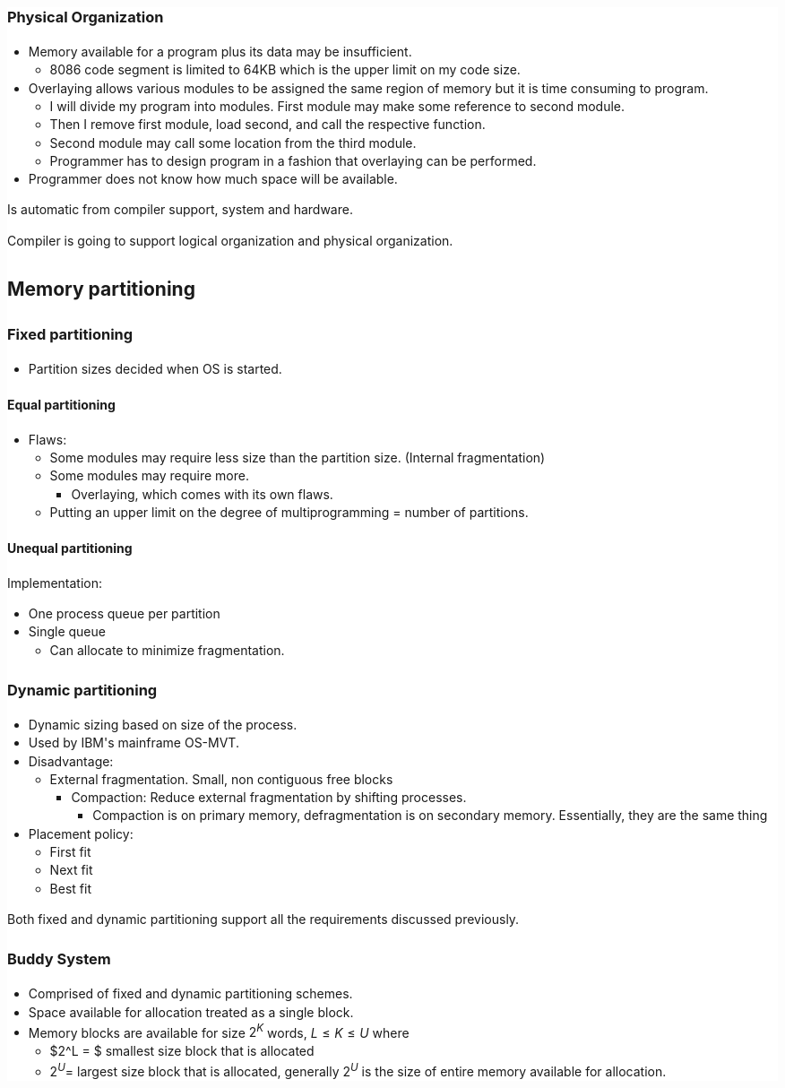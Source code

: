 ### Physical Organization

- Memory available for a program plus its data may be insufficient.
  - 8086 code segment is limited to 64KB which is the upper limit on my code size.
- Overlaying allows various modules to be assigned the same region of memory but it is time consuming to program.
  - I will divide my program into modules. First module may make some reference to second module. 
  - Then I remove first module, load second, and call the respective function.
  - Second module may call some location from the third module.
  - Programmer has to design program in a fashion that overlaying can be performed. 
- Programmer does not know how much space will be available.

Is automatic from compiler support, system and hardware.

Compiler is going to support logical organization and physical organization.

## Memory partitioning

### Fixed partitioning

- Partition sizes decided when OS is started. 

#### Equal partitioning

- Flaws:
  - Some modules may require less size than the partition size. (Internal fragmentation)
  - Some modules may require more.
    - Overlaying, which comes with its own flaws.
  - Putting an upper limit on the degree of multiprogramming = number of partitions.

#### Unequal partitioning
Implementation:
- One process queue per partition
- Single queue
  - Can allocate to minimize fragmentation.

### Dynamic partitioning

- Dynamic sizing based on size of the process.
- Used by IBM's mainframe OS-MVT.
- Disadvantage:
  - External fragmentation. Small, non contiguous free blocks
    - Compaction: Reduce external fragmentation by shifting processes.
      - Compaction is on primary memory, defragmentation is on secondary memory. Essentially, they are the same thing
- Placement policy:
  - First fit
  - Next fit
  - Best fit

Both fixed and dynamic partitioning support all the requirements discussed previously.

### Buddy System
- Comprised of fixed and dynamic partitioning schemes.
- Space available for allocation treated as a single block.
- Memory blocks are available for size $2^K$ words, $L \leq K \leq U$ where
  - $2^L = $ smallest size block that is allocated
  - $2^U =$ largest size block that is allocated, generally $2^U$ is the size of entire memory available for allocation.
